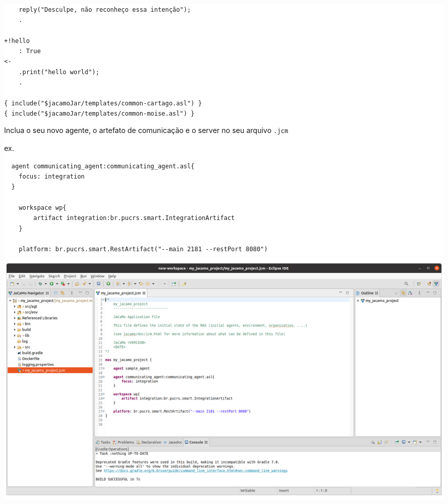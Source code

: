 ```
	reply("Desculpe, não reconheço essa intenção");
	.
	
+!hello
    : True
<-
    .print("hello world");
    .

{ include("$jacamoJar/templates/common-cartago.asl") }
{ include("$jacamoJar/templates/common-moise.asl") }
```

Inclua o seu novo agente, o artefato de comunicação e o server no seu arquivo `.jcm`

ex.
```
  agent communicating_agent:communicating_agent.asl{
    focus: integration
  }
    
	workspace wp{
		artifact integration:br.pucrs.smart.IntegrationArtifact
	}
	
	platform: br.pucrs.smart.RestArtifact("--main 2181 --restPort 8080")

```

![](src/resources/img/jcmFile.png)
